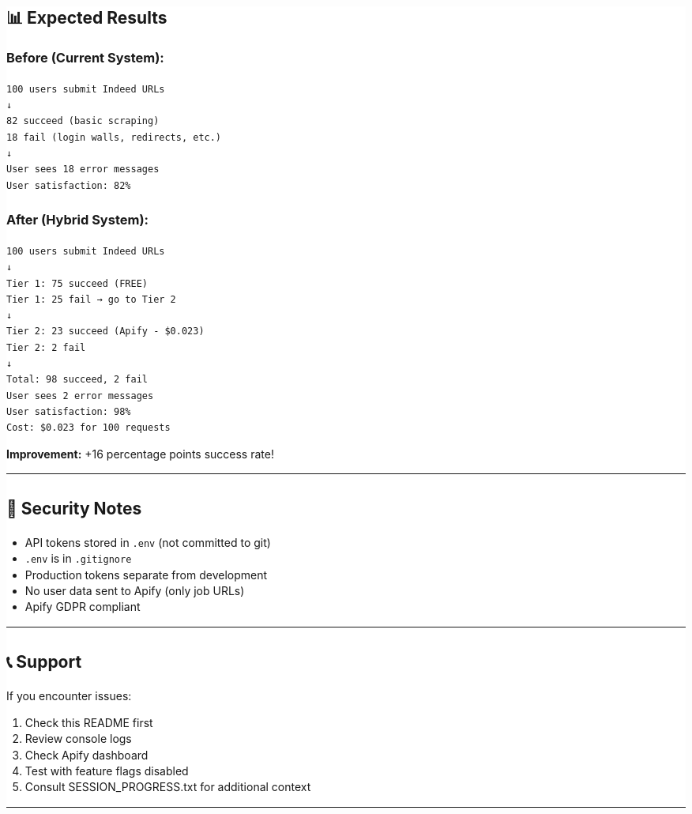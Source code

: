 
## 📊 Expected Results

### **Before (Current System):**
```
100 users submit Indeed URLs
↓
82 succeed (basic scraping)
18 fail (login walls, redirects, etc.)
↓
User sees 18 error messages
User satisfaction: 82%
```

### **After (Hybrid System):**
```
100 users submit Indeed URLs
↓
Tier 1: 75 succeed (FREE)
Tier 1: 25 fail → go to Tier 2
↓
Tier 2: 23 succeed (Apify - $0.023)
Tier 2: 2 fail
↓
Total: 98 succeed, 2 fail
User sees 2 error messages
User satisfaction: 98%
Cost: $0.023 for 100 requests
```

**Improvement:** +16 percentage points success rate!

---

## 🔐 Security Notes

- API tokens stored in `.env` (not committed to git)
- `.env` is in `.gitignore`
- Production tokens separate from development
- No user data sent to Apify (only job URLs)
- Apify GDPR compliant

---

## 📞 Support

If you encounter issues:
1. Check this README first
2. Review console logs
3. Check Apify dashboard
4. Test with feature flags disabled
5. Consult SESSION_PROGRESS.txt for additional context

---